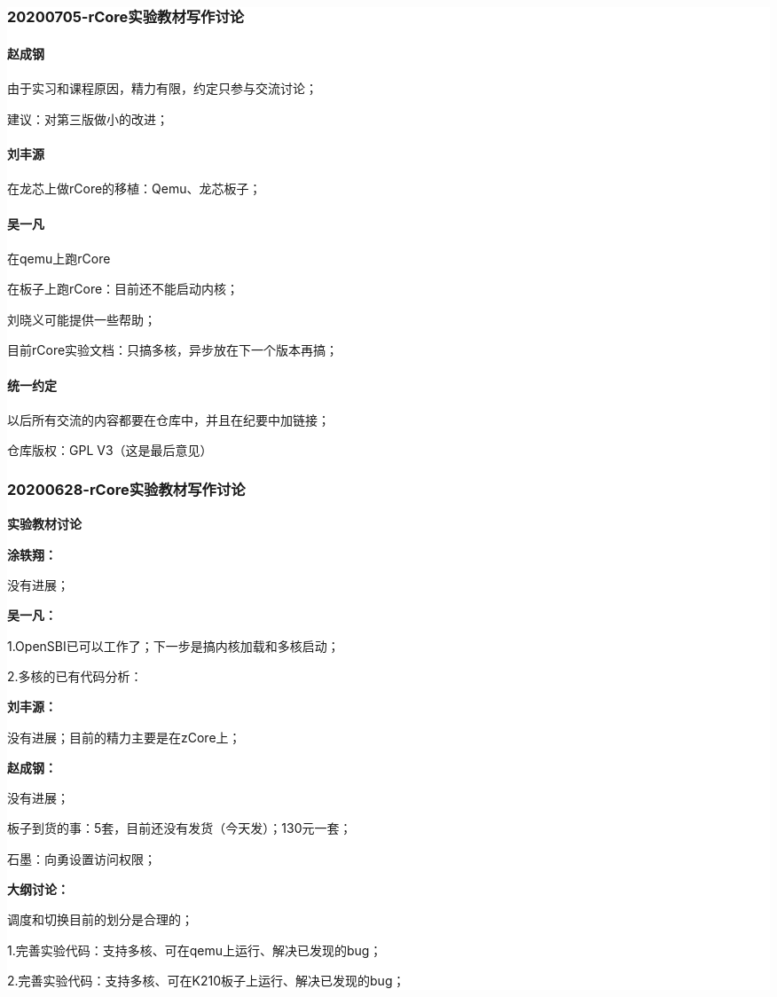 ### 20200705-**rCore实验教材写作讨论**

#### 赵成钢

由于实习和课程原因，精力有限，约定只参与交流讨论；

建议：对第三版做小的改进；

#### 刘丰源

在龙芯上做rCore的移植：Qemu、龙芯板子；

#### 吴一凡

在qemu上跑rCore

在板子上跑rCore：目前还不能启动内核；

刘晓义可能提供一些帮助；

目前rCore实验文档：只搞多核，异步放在下一个版本再搞；

#### 统一约定

以后所有交流的内容都要在仓库中，并且在纪要中加链接；

仓库版权：GPL V3（这是最后意见）

### 20200628-**rCore实验教材写作讨论**

**实验教材讨论**

**涂轶翔：**

没有进展；

**吴一凡：**

1.OpenSBI已可以工作了；下一步是搞内核加载和多核启动；

2.多核的已有代码分析：

**刘丰源：**

没有进展；目前的精力主要是在zCore上；

**赵成钢：**

没有进展；

板子到货的事：5套，目前还没有发货（今天发）；130元一套；

石墨：向勇设置访问权限；

**大纲讨论：**

调度和切换目前的划分是合理的；

1.完善实验代码：支持多核、可在qemu上运行、解决已发现的bug；

2.完善实验代码：支持多核、可在K210板子上运行、解决已发现的bug；
